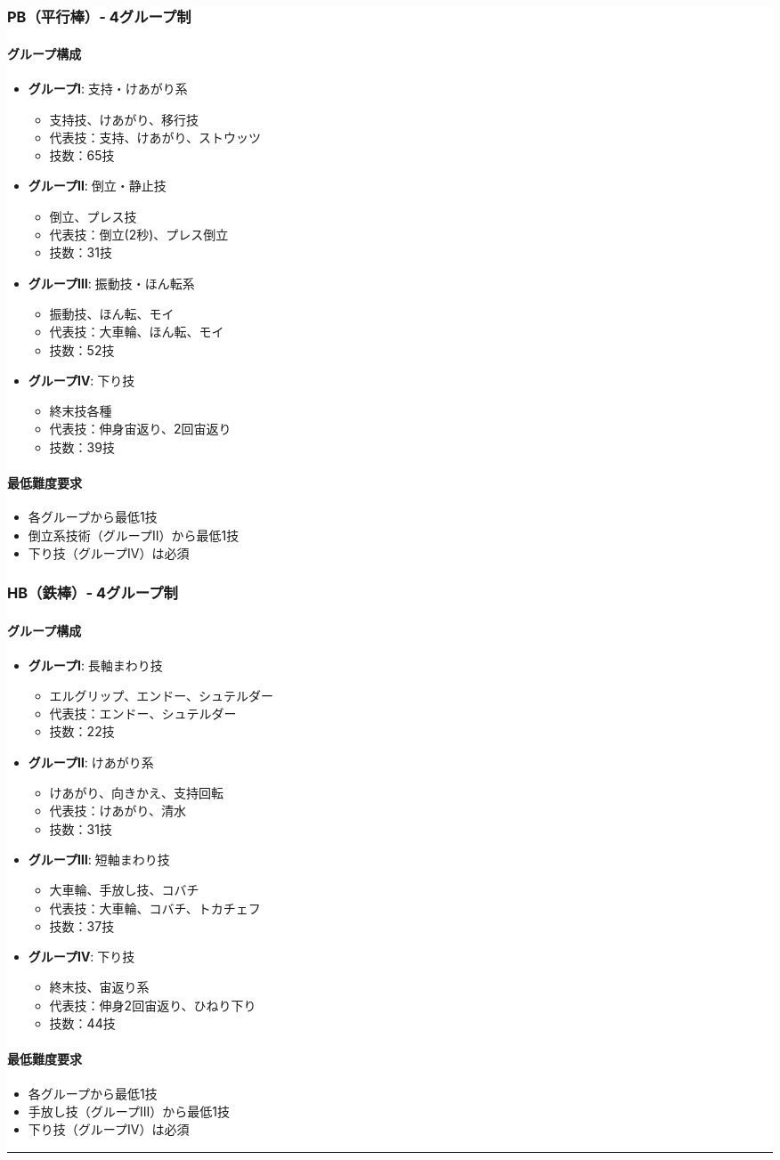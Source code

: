 ### PB（平行棒）- 4グループ制

#### グループ構成
- **グループⅠ**: 支持・けあがり系
  - 支持技、けあがり、移行技
  - 代表技：支持、けあがり、ストウッツ
  - 技数：65技

- **グループⅡ**: 倒立・静止技
  - 倒立、プレス技
  - 代表技：倒立(2秒)、プレス倒立
  - 技数：31技

- **グループⅢ**: 振動技・ほん転系
  - 振動技、ほん転、モイ
  - 代表技：大車輪、ほん転、モイ
  - 技数：52技

- **グループⅣ**: 下り技
  - 終末技各種
  - 代表技：伸身宙返り、2回宙返り
  - 技数：39技

#### 最低難度要求
- 各グループから最低1技
- 倒立系技術（グループⅡ）から最低1技
- 下り技（グループⅣ）は必須

### HB（鉄棒）- 4グループ制

#### グループ構成
- **グループⅠ**: 長軸まわり技
  - エルグリップ、エンドー、シュテルダー
  - 代表技：エンドー、シュテルダー
  - 技数：22技

- **グループⅡ**: けあがり系
  - けあがり、向きかえ、支持回転
  - 代表技：けあがり、清水
  - 技数：31技

- **グループⅢ**: 短軸まわり技
  - 大車輪、手放し技、コバチ
  - 代表技：大車輪、コバチ、トカチェフ
  - 技数：37技

- **グループⅣ**: 下り技
  - 終末技、宙返り系
  - 代表技：伸身2回宙返り、ひねり下り
  - 技数：44技

#### 最低難度要求
- 各グループから最低1技
- 手放し技（グループⅢ）から最低1技
- 下り技（グループⅣ）は必須

---